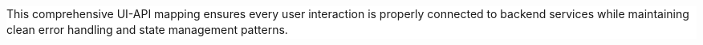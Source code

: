 This comprehensive UI-API mapping ensures every user interaction is properly connected to backend services while maintaining clean error handling and state management patterns.
